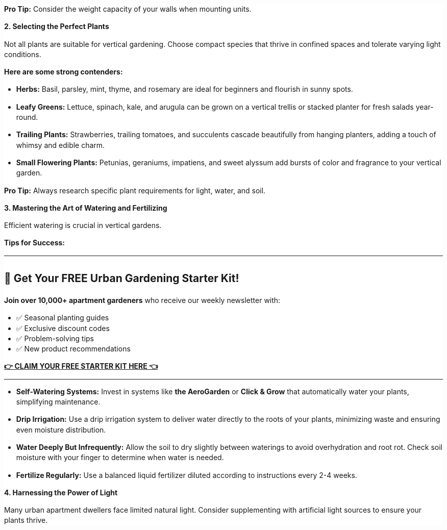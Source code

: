 **Pro Tip:**  Consider the weight capacity of your walls when mounting units.

**2. Selecting the Perfect Plants**

Not all plants are suitable for vertical gardening.  Choose compact species that thrive in confined spaces and tolerate varying light conditions.

**Here are some strong contenders:**

* **Herbs:** Basil, parsley, mint, thyme, and rosemary are ideal for beginners and flourish in sunny spots. 
* **Leafy Greens:** Lettuce, spinach, kale, and arugula can be grown on a vertical trellis or stacked planter for fresh salads year-round.

* **Trailing Plants:** Strawberries, trailing tomatoes, and succulents cascade beautifully from hanging planters, adding a touch of whimsy and edible charm. 

* **Small Flowering Plants:** Petunias, geraniums, impatiens, and sweet alyssum add bursts of color and fragrance to your vertical garden.

**Pro Tip:** Always research specific plant requirements for light, water, and soil.

**3. Mastering the Art of Watering and Fertilizing**

Efficient watering is crucial in vertical gardens.

**Tips for Success:**


---

## 🌱 Get Your FREE Urban Gardening Starter Kit!

**Join over 10,000+ apartment gardeners** who receive our weekly newsletter with:
- ✅ Seasonal planting guides
- ✅ Exclusive discount codes
- ✅ Problem-solving tips
- ✅ New product recommendations

[**👉 CLAIM YOUR FREE STARTER KIT HERE 👈**](https://kokman078.github.io/my-ai-blog/newsletter)

---



* **Self-Watering Systems:** Invest in systems like **the AeroGarden** or **Click & Grow** that automatically water your plants, simplifying maintenance.
* **Drip Irrigation:** Use a drip irrigation system to deliver water directly to the roots of your plants, minimizing waste and ensuring even moisture distribution.

* **Water Deeply But Infrequently:** Allow the soil to dry slightly between waterings to avoid overhydration and root rot. Check soil moisture with your finger to determine when water is needed.
* **Fertilize Regularly:** Use a balanced liquid fertilizer diluted according to instructions every 2-4 weeks.

**4.  Harnessing the Power of Light**

Many urban apartment dwellers face limited natural light. Consider supplementing with artificial light sources to ensure your plants thrive.
